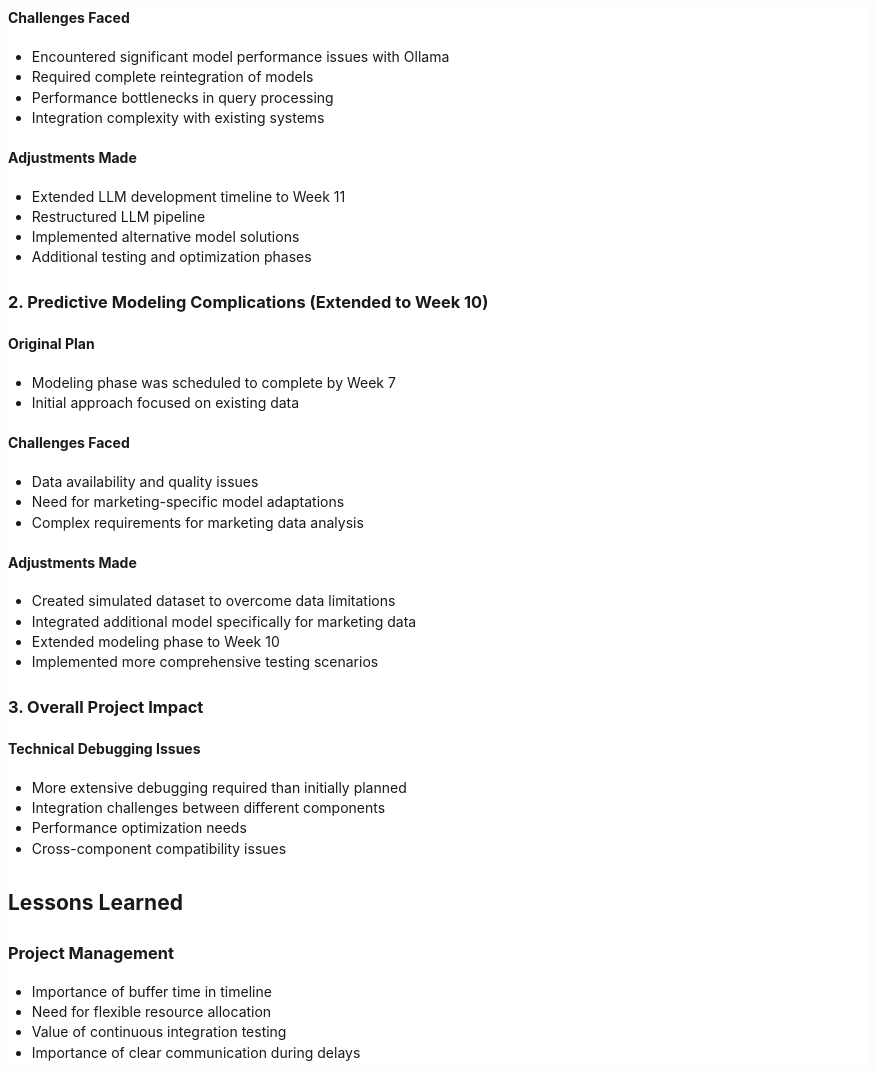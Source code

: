 #### Challenges Faced
- Encountered significant model performance issues with Ollama
- Required complete reintegration of models
- Performance bottlenecks in query processing
- Integration complexity with existing systems

#### Adjustments Made
- Extended LLM development timeline to Week 11
- Restructured LLM pipeline
- Implemented alternative model solutions
- Additional testing and optimization phases

### 2. Predictive Modeling Complications (Extended to Week 10)
#### Original Plan
- Modeling phase was scheduled to complete by Week 7
- Initial approach focused on existing data

#### Challenges Faced
- Data availability and quality issues
- Need for marketing-specific model adaptations
- Complex requirements for marketing data analysis

#### Adjustments Made
- Created simulated dataset to overcome data limitations
- Integrated additional model specifically for marketing data
- Extended modeling phase to Week 10
- Implemented more comprehensive testing scenarios

### 3. Overall Project Impact
#### Technical Debugging Issues
- More extensive debugging required than initially planned
- Integration challenges between different components
- Performance optimization needs
- Cross-component compatibility issues


## Lessons Learned

### Project Management
- Importance of buffer time in timeline
- Need for flexible resource allocation
- Value of continuous integration testing
- Importance of clear communication during delays


